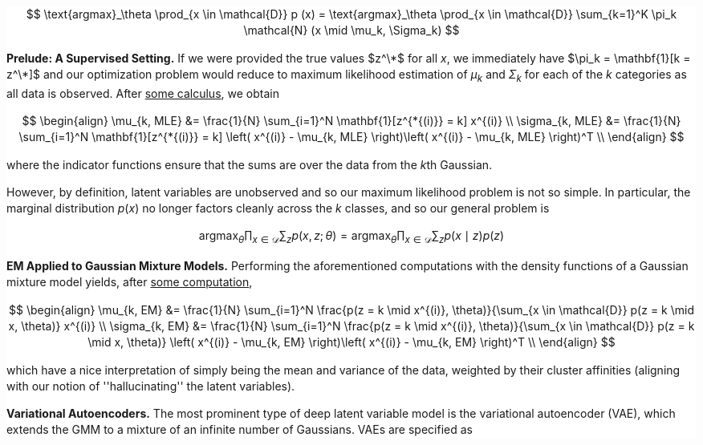 $$
\text{argmax}_\theta \prod_{x \in \mathcal{D}}  p (x)
= \text{argmax}_\theta \prod_{x \in \mathcal{D}} \sum_{k=1}^K \pi_k \mathcal{N} (x \mid \mu_k, \Sigma_k)
$$

**Prelude: A Supervised Setting.** If we were provided the true values $z^\*$ for all $x$, we immediately have
$\pi_k = \mathbf{1}[k = z^\*]$ and our optimization problem would reduce to
maximum likelihood estimation of $\mu_k$ and $\Sigma_k$ for each of the $k$
categories as all data is observed. After [some calculus](http://jrmeyer.github.io/machinelearning/2017/08/18/mle.html), we obtain 

$$
\begin{align}
\mu_{k, MLE} &= \frac{1}{N} \sum_{i=1}^N \mathbf{1}[z^{*{(i)}} = k] x^{(i)} \\
\sigma_{k, MLE} &= \frac{1}{N} \sum_{i=1}^N \mathbf{1}[z^{*{(i)}} = k] \left( x^{(i)} - \mu_{k, MLE} \right)\left( x^{(i)} - \mu_{k, MLE} \right)^T \\
\end{align}
$$

where the indicator functions ensure that the sums are over the data from the
$k$th Gaussian. 

However, by definition, latent variables are unobserved and so our maximum
likelihood problem is not so simple. In particular, the marginal
distribution $p(x)$ no longer factors cleanly across the $k$ classes, and so
our general problem is

$$
\text{argmax}_\theta \prod_{x \in \mathcal{D}} \sum_z p (x, z; \theta)
 = \text{argmax}_\theta \prod_{x \in \mathcal{D}} \sum_z p (x \mid z) p(z)
$$

**EM Applied to Gaussian Mixture Models.** Performing the aforementioned
computations with the density functions of a Gaussian mixture model yields,
after [some computation](https://people.csail.mit.edu/rameshvs/content/gmm-em.pdf),

$$
\begin{align}
\mu_{k, EM} &= \frac{1}{N} \sum_{i=1}^N \frac{p(z = k \mid x^{(i)}, \theta)}{\sum_{x \in \mathcal{D}} p(z = k \mid x, \theta)} x^{(i)} \\
\sigma_{k, EM} &= \frac{1}{N} \sum_{i=1}^N \frac{p(z = k \mid x^{(i)}, \theta)}{\sum_{x \in \mathcal{D}} p(z = k \mid x, \theta)} \left( x^{(i)} - \mu_{k, EM} \right)\left( x^{(i)} - \mu_{k, EM} \right)^T \\
\end{align}
$$

which have a nice interpretation of simply being the mean and variance of the
data, weighted by their cluster affinities (aligning with our notion of
''hallucinating'' the latent variables).

**Variational Autoencoders.** The most prominent type of deep latent variable
model is the variational autoencoder (VAE), which extends the GMM to a mixture
of an infinite number of Gaussians. VAEs are specified as


[^1]: Note however that we cannot retain this assumption when working with deeper latent variable models, which do not admit a simple analytical solution to the posterior $p(z \mid x; \theta)$.
[^2]: ''Variational'' is a term borrowed from variational calculus; in our context, it refers to the process of optimizing over functions.
[^3]: Learning a single parametric function $f_\lambda : x \to \phi$ that maps each $x$ to a set of variational parameters is called amortized inference, as the process of inferring $z$ given $x$ is amortized over all training examples for sake of tractability.